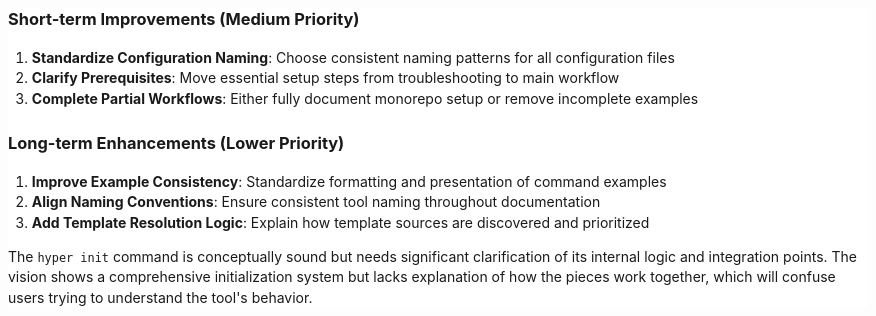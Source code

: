 ### Short-term Improvements (Medium Priority)
1. **Standardize Configuration Naming**: Choose consistent naming patterns for all configuration files
2. **Clarify Prerequisites**: Move essential setup steps from troubleshooting to main workflow
3. **Complete Partial Workflows**: Either fully document monorepo setup or remove incomplete examples

### Long-term Enhancements (Lower Priority)
1. **Improve Example Consistency**: Standardize formatting and presentation of command examples
2. **Align Naming Conventions**: Ensure consistent tool naming throughout documentation
3. **Add Template Resolution Logic**: Explain how template sources are discovered and prioritized

The `hyper init` command is conceptually sound but needs significant clarification of its internal logic and integration points. The vision shows a comprehensive initialization system but lacks explanation of how the pieces work together, which will confuse users trying to understand the tool's behavior.